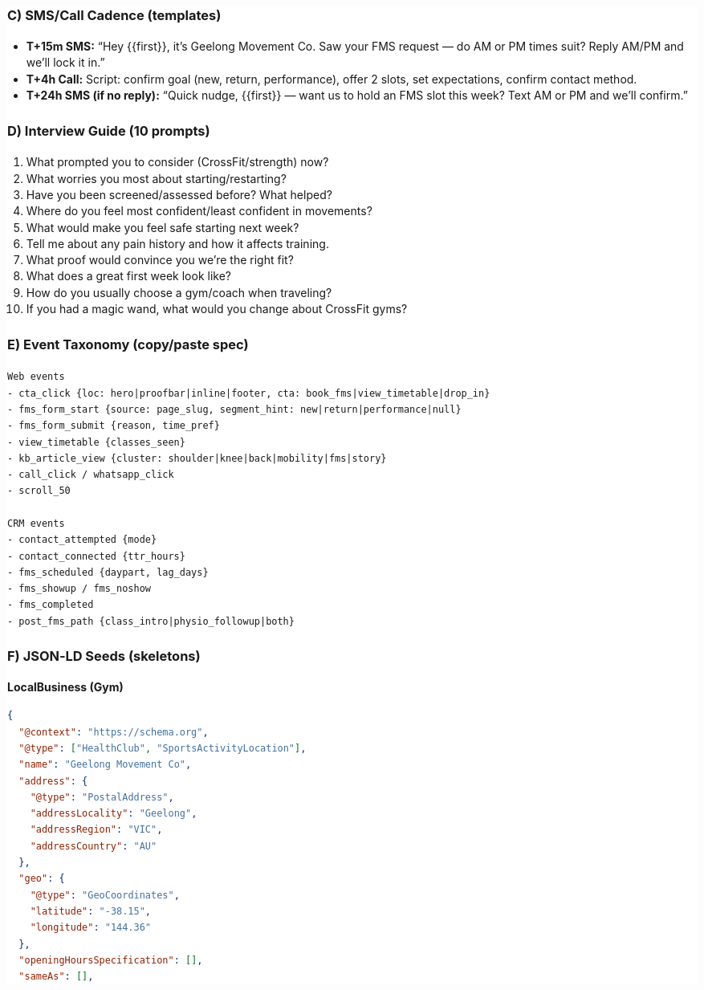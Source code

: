 ### C) SMS/Call Cadence (templates)

- **T+15m SMS:** “Hey {{first}}, it’s Geelong Movement Co. Saw your FMS request — do AM or PM times suit? Reply AM/PM and we’ll lock it in.”
- **T+4h Call:** Script: confirm goal (new, return, performance), offer 2 slots, set expectations, confirm contact method.
- **T+24h SMS (if no reply):** “Quick nudge, {{first}} — want us to hold an FMS slot this week? Text AM or PM and we’ll confirm.”

### D) Interview Guide (10 prompts)

1. What prompted you to consider (CrossFit/strength) now?
2. What worries you most about starting/restarting?
3. Have you been screened/assessed before? What helped?
4. Where do you feel most confident/least confident in movements?
5. What would make you feel safe starting next week?
6. Tell me about any pain history and how it affects training.
7. What proof would convince you we’re the right fit?
8. What does a great first week look like?
9. How do you usually choose a gym/coach when traveling?
10. If you had a magic wand, what would you change about CrossFit gyms?

### E) Event Taxonomy (copy/paste spec)

```text
Web events
- cta_click {loc: hero|proofbar|inline|footer, cta: book_fms|view_timetable|drop_in}
- fms_form_start {source: page_slug, segment_hint: new|return|performance|null}
- fms_form_submit {reason, time_pref}
- view_timetable {classes_seen}
- kb_article_view {cluster: shoulder|knee|back|mobility|fms|story}
- call_click / whatsapp_click
- scroll_50

CRM events
- contact_attempted {mode}
- contact_connected {ttr_hours}
- fms_scheduled {daypart, lag_days}
- fms_showup / fms_noshow
- fms_completed
- post_fms_path {class_intro|physio_followup|both}
```

### F) JSON‑LD Seeds (skeletons)

**LocalBusiness (Gym)**

```json
{
  "@context": "https://schema.org",
  "@type": ["HealthClub", "SportsActivityLocation"],
  "name": "Geelong Movement Co",
  "address": {
    "@type": "PostalAddress",
    "addressLocality": "Geelong",
    "addressRegion": "VIC",
    "addressCountry": "AU"
  },
  "geo": {
    "@type": "GeoCoordinates",
    "latitude": "-38.15",
    "longitude": "144.36"
  },
  "openingHoursSpecification": [],
  "sameAs": [],
```
